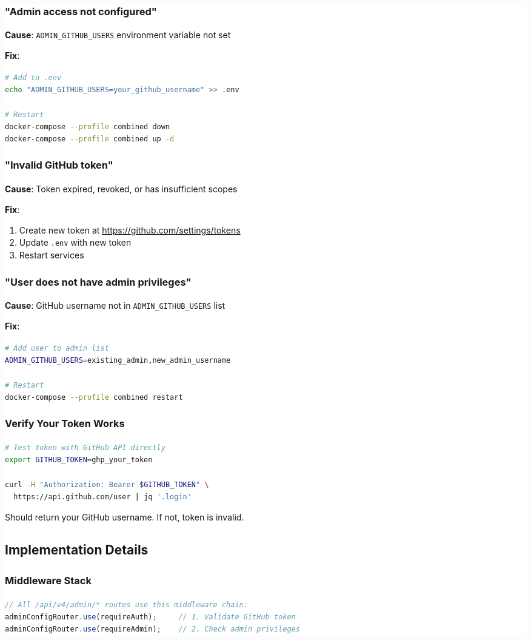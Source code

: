 ### "Admin access not configured"

**Cause**: `ADMIN_GITHUB_USERS` environment variable not set

**Fix**:
```bash
# Add to .env
echo "ADMIN_GITHUB_USERS=your_github_username" >> .env

# Restart
docker-compose --profile combined down
docker-compose --profile combined up -d
```

### "Invalid GitHub token"

**Cause**: Token expired, revoked, or has insufficient scopes

**Fix**:
1. Create new token at https://github.com/settings/tokens
2. Update `.env` with new token
3. Restart services

### "User does not have admin privileges"

**Cause**: GitHub username not in `ADMIN_GITHUB_USERS` list

**Fix**:
```bash
# Add user to admin list
ADMIN_GITHUB_USERS=existing_admin,new_admin_username

# Restart
docker-compose --profile combined restart
```

### Verify Your Token Works

```bash
# Test token with GitHub API directly
export GITHUB_TOKEN=ghp_your_token

curl -H "Authorization: Bearer $GITHUB_TOKEN" \
  https://api.github.com/user | jq '.login'
```

Should return your GitHub username. If not, token is invalid.

## Implementation Details

### Middleware Stack

```typescript
// All /api/v4/admin/* routes use this middleware chain:
adminConfigRouter.use(requireAuth);     // 1. Validate GitHub token
adminConfigRouter.use(requireAdmin);    // 2. Check admin privileges
```
